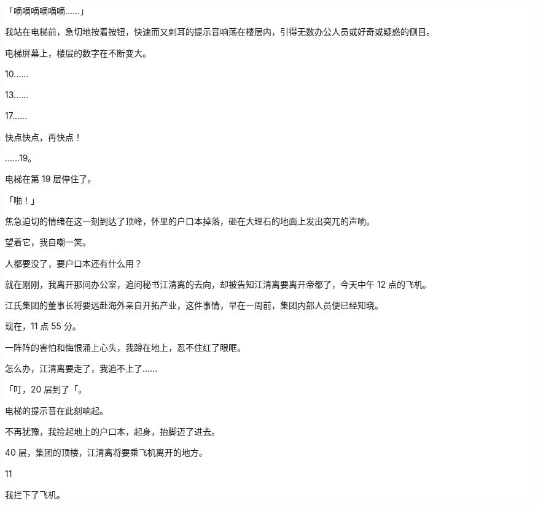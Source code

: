 
「嘀嘀嘀嘀嘀嘀……」


我站在电梯前，急切地按着按钮，快速而又刺耳的提示音响荡在楼层内，引得无数办公人员或好奇或疑惑的侧目。


电梯屏幕上，楼层的数字在不断变大。


10……


13……


17……


快点快点，再快点！


……19。


电梯在第 19 层停住了。


「啪！」


焦急迫切的情绪在这一刻到达了顶峰，怀里的户口本掉落，砸在大理石的地面上发出突兀的声响。


望着它，我自嘲一笑。


人都要没了，要户口本还有什么用？


就在刚刚，我离开那间办公室，追问秘书江清离的去向，却被告知江清离要离开帝都了，今天中午 12 点的飞机。


江氏集团的董事长将要远赴海外亲自开拓产业，这件事情，早在一周前，集团内部人员便已经知晓。


现在，11 点 55 分。


一阵阵的害怕和悔恨涌上心头，我蹲在地上，忍不住红了眼眶。


怎么办，江清离要走了，我追不上了……


「叮，20 层到了「。


电梯的提示音在此刻响起。


不再犹豫，我捡起地上的户口本，起身，抬脚迈了进去。


40 层，集团的顶楼，江清离将要乘飞机离开的地方。


11


我拦下了飞机。

